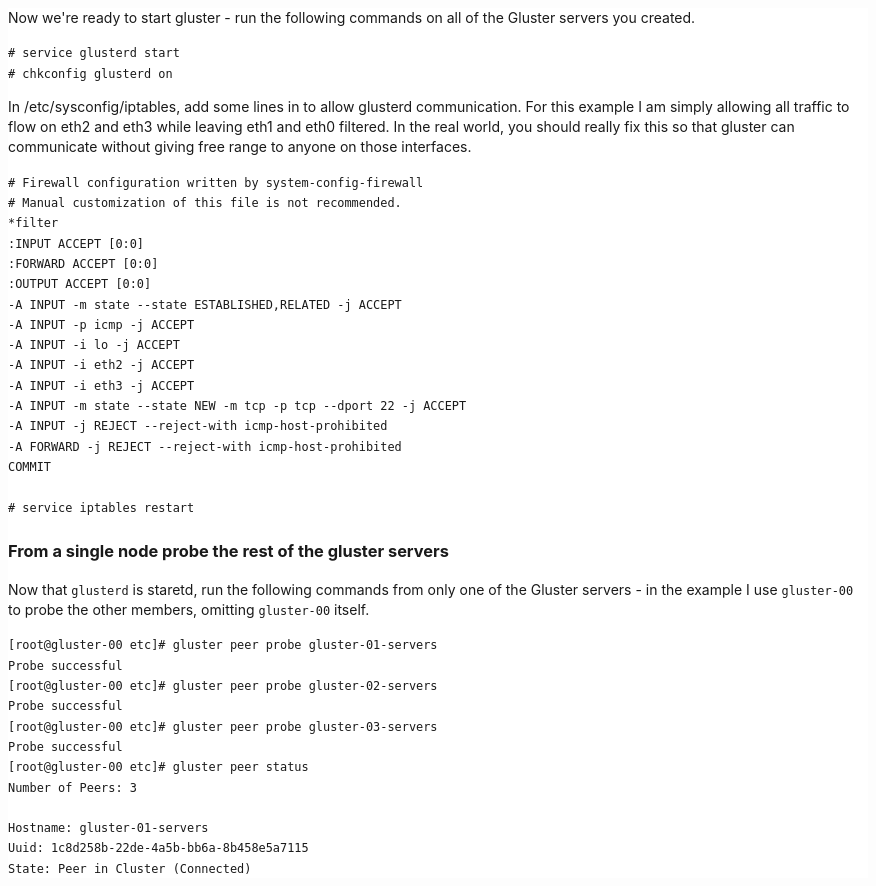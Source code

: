 Now we're ready to start gluster - run the following commands on all of the Gluster servers you created.

    # service glusterd start 
    # chkconfig glusterd on

In /etc/sysconfig/iptables, add some lines in to allow glusterd communication. For this example I am simply allowing all traffic to flow on eth2 and eth3 while leaving eth1 and eth0 filtered. In the real world, you should really fix this so that gluster can communicate without giving free range to anyone on those interfaces.

    # Firewall configuration written by system-config-firewall
    # Manual customization of this file is not recommended.
    *filter
    :INPUT ACCEPT [0:0]
    :FORWARD ACCEPT [0:0]
    :OUTPUT ACCEPT [0:0]
    -A INPUT -m state --state ESTABLISHED,RELATED -j ACCEPT
    -A INPUT -p icmp -j ACCEPT
    -A INPUT -i lo -j ACCEPT
    -A INPUT -i eth2 -j ACCEPT
    -A INPUT -i eth3 -j ACCEPT
    -A INPUT -m state --state NEW -m tcp -p tcp --dport 22 -j ACCEPT
    -A INPUT -j REJECT --reject-with icmp-host-prohibited
    -A FORWARD -j REJECT --reject-with icmp-host-prohibited
    COMMIT

    # service iptables restart

### From a single node probe the rest of the gluster servers

Now that `glusterd` is staretd, run the following commands from only one of the Gluster servers - in the example I use `gluster-00` to probe the other members, omitting `gluster-00` itself.

    [root@gluster-00 etc]# gluster peer probe gluster-01-servers
    Probe successful
    [root@gluster-00 etc]# gluster peer probe gluster-02-servers
    Probe successful
    [root@gluster-00 etc]# gluster peer probe gluster-03-servers
    Probe successful
    [root@gluster-00 etc]# gluster peer status
    Number of Peers: 3
    
    Hostname: gluster-01-servers
    Uuid: 1c8d258b-22de-4a5b-bb6a-8b458e5a7115
    State: Peer in Cluster (Connected)
    